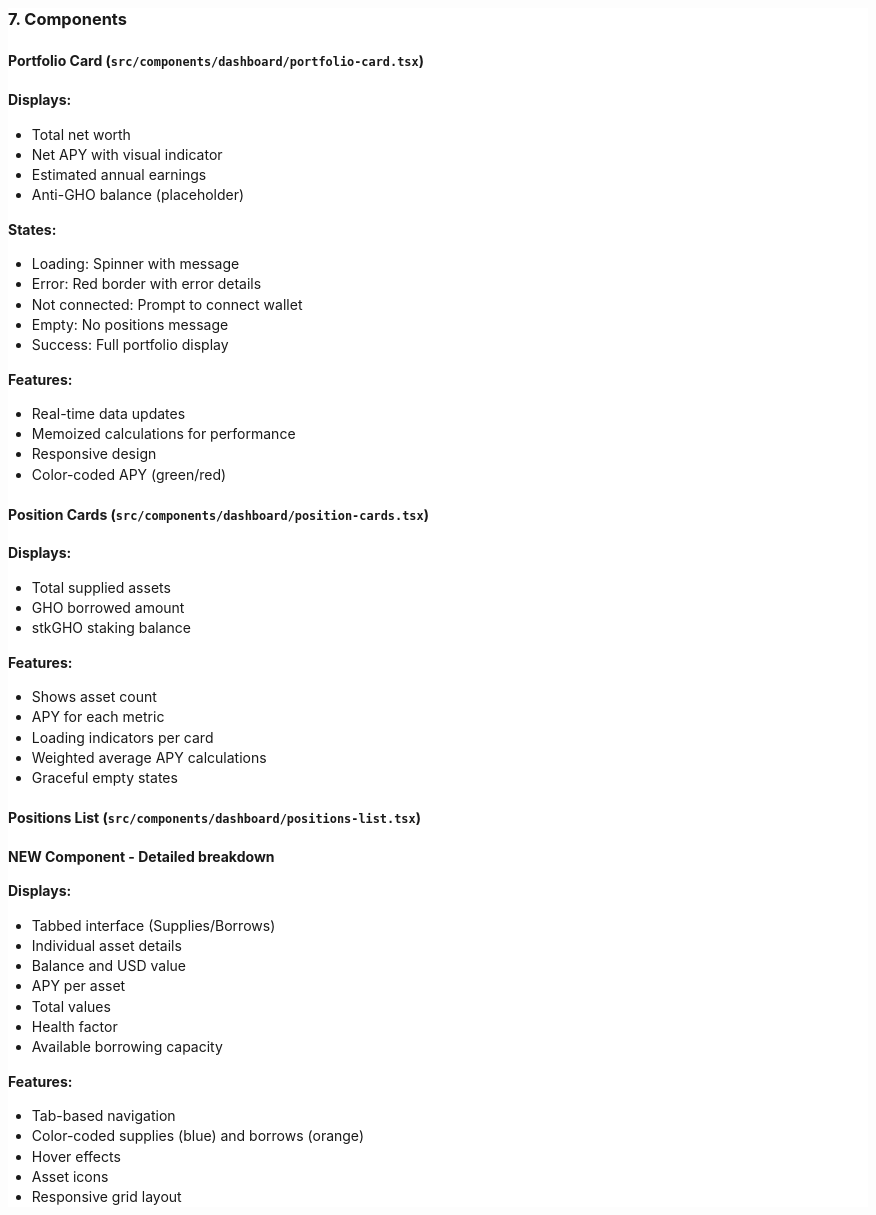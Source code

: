 ### 7. Components

#### Portfolio Card (`src/components/dashboard/portfolio-card.tsx`)
**Displays:**
- Total net worth
- Net APY with visual indicator
- Estimated annual earnings
- Anti-GHO balance (placeholder)

**States:**
- Loading: Spinner with message
- Error: Red border with error details
- Not connected: Prompt to connect wallet
- Empty: No positions message
- Success: Full portfolio display

**Features:**
- Real-time data updates
- Memoized calculations for performance
- Responsive design
- Color-coded APY (green/red)

#### Position Cards (`src/components/dashboard/position-cards.tsx`)
**Displays:**
- Total supplied assets
- GHO borrowed amount
- stkGHO staking balance

**Features:**
- Shows asset count
- APY for each metric
- Loading indicators per card
- Weighted average APY calculations
- Graceful empty states

#### Positions List (`src/components/dashboard/positions-list.tsx`)
**NEW Component - Detailed breakdown**

**Displays:**
- Tabbed interface (Supplies/Borrows)
- Individual asset details
- Balance and USD value
- APY per asset
- Total values
- Health factor
- Available borrowing capacity

**Features:**
- Tab-based navigation
- Color-coded supplies (blue) and borrows (orange)
- Hover effects
- Asset icons
- Responsive grid layout
